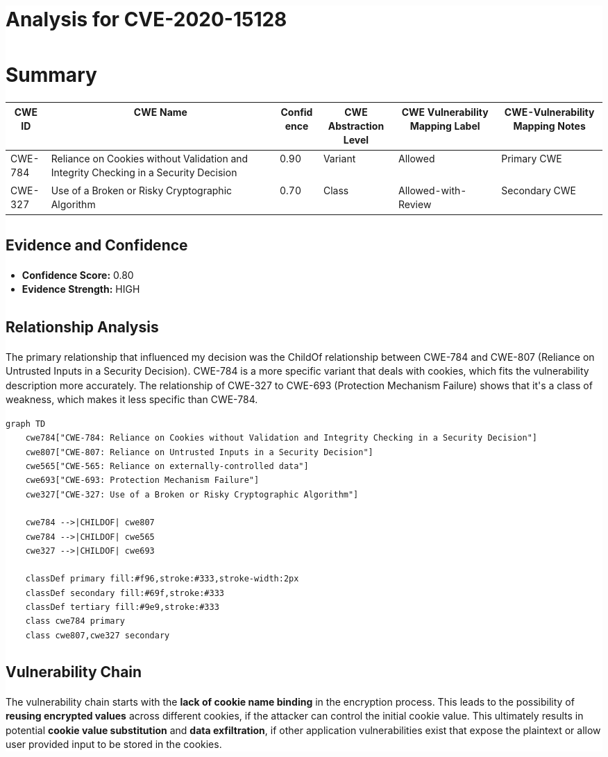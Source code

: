 # Analysis for CVE-2020-15128

# Summary
| CWE ID    | CWE Name                                                            | Confidence | CWE Abstraction Level | CWE Vulnerability Mapping Label | CWE-Vulnerability Mapping Notes |
| --------- | ------------------------------------------------------------------- | ---------- | --------------------- | ------------------------------- | ----------------------------- |
| CWE-784   | Reliance on Cookies without Validation and Integrity Checking in a Security Decision| 0.90       | Variant               | Allowed                       | Primary CWE                    |
| CWE-327   | Use of a Broken or Risky Cryptographic Algorithm               | 0.70       | Class               | Allowed-with-Review                       | Secondary CWE                    |

## Evidence and Confidence

*   **Confidence Score:** 0.80
*   **Evidence Strength:** HIGH

## Relationship Analysis
The primary relationship that influenced my decision was the ChildOf relationship between CWE-784 and CWE-807 (Reliance on Untrusted Inputs in a Security Decision). CWE-784 is a more specific variant that deals with cookies, which fits the vulnerability description more accurately. The relationship of CWE-327 to CWE-693 (Protection Mechanism Failure) shows that it's a class of weakness, which makes it less specific than CWE-784.

```mermaid
graph TD
    cwe784["CWE-784: Reliance on Cookies without Validation and Integrity Checking in a Security Decision"]
    cwe807["CWE-807: Reliance on Untrusted Inputs in a Security Decision"]
    cwe565["CWE-565: Reliance on externally-controlled data"]
    cwe693["CWE-693: Protection Mechanism Failure"]
    cwe327["CWE-327: Use of a Broken or Risky Cryptographic Algorithm"]

    cwe784 -->|CHILDOF| cwe807
    cwe784 -->|CHILDOF| cwe565
    cwe327 -->|CHILDOF| cwe693
    
    classDef primary fill:#f96,stroke:#333,stroke-width:2px
    classDef secondary fill:#69f,stroke:#333
    classDef tertiary fill:#9e9,stroke:#333
    class cwe784 primary
    class cwe807,cwe327 secondary
```

## Vulnerability Chain
The vulnerability chain starts with the **lack of cookie name binding** in the encryption process. This leads to the possibility of **reusing encrypted values** across different cookies, if the attacker can control the initial cookie value. This ultimately results in potential **cookie value substitution** and **data exfiltration**, if other application vulnerabilities exist that expose the plaintext or allow user provided input to be stored in the cookies.
